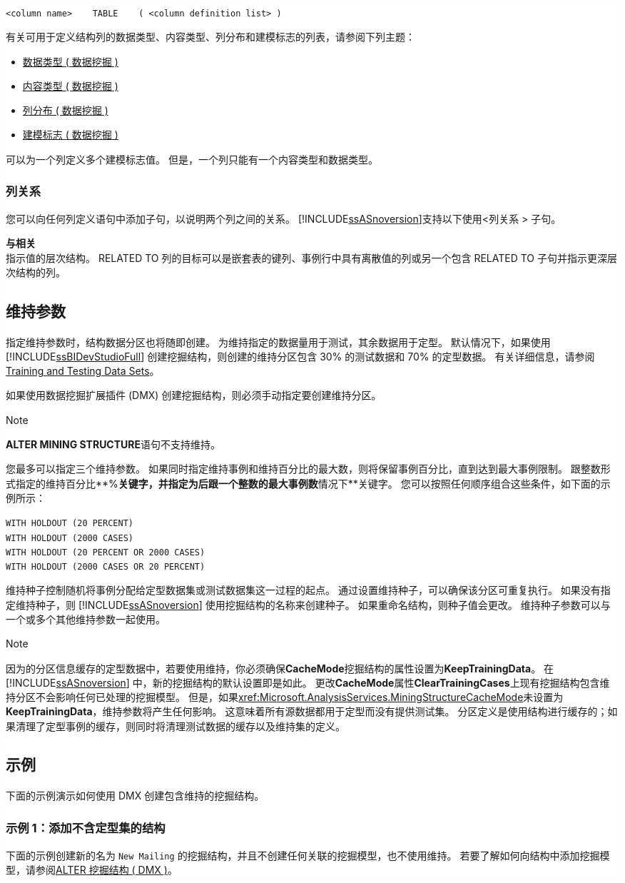 ```  
<column name>    TABLE    ( <column definition list> )  
```  
  
 有关可用于定义结构列的数据类型、内容类型、列分布和建模标志的列表，请参阅下列主题：  
  
-   [数据类型 &#40; 数据挖掘 &#41;](../analysis-services/data-mining/data-types-data-mining.md)  
  
-   [内容类型 &#40; 数据挖掘 &#41;](../analysis-services/data-mining/content-types-data-mining.md)  
  
-   [列分布 &#40; 数据挖掘 &#41;](../analysis-services/data-mining/column-distributions-data-mining.md)  
  
-   [建模标志 &#40; 数据挖掘 &#41;](../analysis-services/data-mining/modeling-flags-data-mining.md)  
  
 可以为一个列定义多个建模标志值。 但是，一个列只能有一个内容类型和数据类型。  
  
### <a name="column-relationships"></a>列关系  
 您可以向任何列定义语句中添加子句，以说明两个列之间的关系。 [!INCLUDE[ssASnoversion](../includes/ssasnoversion-md.md)]支持以下使用\<列关系 > 子句。  
  
 **与相关**  
 指示值的层次结构。 RELATED TO 列的目标可以是嵌套表的键列、事例行中具有离散值的列或另一个包含 RELATED TO 子句并指示更深层次结构的列。  
  
## <a name="holdout-parameters"></a>维持参数  
 指定维持参数时，结构数据分区也将随即创建。 为维持指定的数据量用于测试，其余数据用于定型。 默认情况下，如果使用 [!INCLUDE[ssBIDevStudioFull](../includes/ssbidevstudiofull-md.md)] 创建挖掘结构，则创建的维持分区包含 30% 的测试数据和 70% 的定型数据。 有关详细信息，请参阅 [Training and Testing Data Sets](../analysis-services/data-mining/training-and-testing-data-sets.md)。  
  
 如果使用数据挖掘扩展插件 (DMX) 创建挖掘结构，则必须手动指定要创建维持分区。  
  
> [!NOTE]  
>  **ALTER MINING STRUCTURE**语句不支持维持。  
  
 您最多可以指定三个维持参数。 如果同时指定维持事例和维持百分比的最大数，则将保留事例百分比，直到达到最大事例限制。 跟整数形式指定的维持百分比**%**关键字，并指定为后跟一个整数的最大事例数**情况下**关键字。 您可以按照任何顺序组合这些条件，如下面的示例所示：  
  
```  
WITH HOLDOUT (20 PERCENT)   
WITH HOLDOUT (2000 CASES)   
WITH HOLDOUT (20 PERCENT OR 2000 CASES)   
WITH HOLDOUT (2000 CASES OR 20 PERCENT)  
```  
  
 维持种子控制随机将事例分配给定型数据集或测试数据集这一过程的起点。 通过设置维持种子，可以确保该分区可重复执行。 如果没有指定维持种子，则 [!INCLUDE[ssASnoversion](../includes/ssasnoversion-md.md)] 使用挖掘结构的名称来创建种子。 如果重命名结构，则种子值会更改。 维持种子参数可以与一个或多个其他维持参数一起使用。  
  
> [!NOTE]  
>  因为的分区信息缓存的定型数据中，若要使用维持，你必须确保**CacheMode**挖掘结构的属性设置为**KeepTrainingData**。 在 [!INCLUDE[ssASnoversion](../includes/ssasnoversion-md.md)] 中，新的挖掘结构的默认设置即是如此。 更改**CacheMode**属性**ClearTrainingCases**上现有挖掘结构包含维持分区不会影响任何已处理的挖掘模型。 但是，如果<xref:Microsoft.AnalysisServices.MiningStructureCacheMode>未设置为**KeepTrainingData**，维持参数将产生任何影响。 这意味着所有源数据都用于定型而没有提供测试集。 分区定义是使用结构进行缓存的；如果清理了定型事例的缓存，则同时将清理测试数据的缓存以及维持集的定义。  
  
## <a name="examples"></a>示例  
 下面的示例演示如何使用 DMX 创建包含维持的挖掘结构。  
  
### <a name="example-1-adding-a-structure-with-no-training-set"></a>示例 1：添加不含定型集的结构  
 下面的示例创建新的名为 `New Mailing` 的挖掘结构，并且不创建任何关联的挖掘模型，也不使用维持。 若要了解如何向结构中添加挖掘模型，请参阅[ALTER 挖掘结构 &#40; DMX &#41;](../dmx/alter-mining-structure-dmx.md)。  
  
